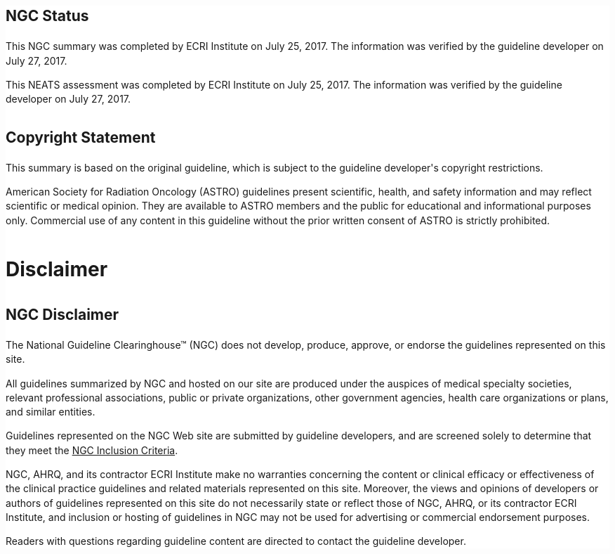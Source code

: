 ## NGC Status



This NGC summary was completed by ECRI Institute on July 25, 2017. The information was verified by the guideline developer on July 27, 2017.

This NEATS assessment was completed by ECRI Institute on July 25, 2017. The information was verified by the guideline developer on July 27, 2017.

## Copyright Statement



This summary is based on the original guideline, which is subject to the guideline developer's copyright restrictions.

American Society for Radiation Oncology (ASTRO) guidelines present scientific, health, and safety information and may reflect scientific or medical opinion. They are available to ASTRO members and the public for educational and informational purposes only. Commercial use of any content in this guideline without the prior written consent of ASTRO is strictly prohibited.

# Disclaimer

## NGC Disclaimer



The National Guideline Clearinghouse™ (NGC) does not develop, produce, approve, or endorse the guidelines represented on this site.

All guidelines summarized by NGC and hosted on our site are produced under the auspices of medical specialty societies, relevant professional associations, public or private organizations, other government agencies, health care organizations or plans, and similar entities.

Guidelines represented on the NGC Web site are submitted by guideline developers, and are screened solely to determine that they meet the [NGC Inclusion Criteria](/help-and-about/summaries/inclusion-criteria).

NGC, AHRQ, and its contractor ECRI Institute make no warranties concerning the content or clinical efficacy or effectiveness of the clinical practice guidelines and related materials represented on this site. Moreover, the views and opinions of developers or authors of guidelines represented on this site do not necessarily state or reflect those of NGC, AHRQ, or its contractor ECRI Institute, and inclusion or hosting of guidelines in NGC may not be used for advertising or commercial endorsement purposes.

Readers with questions regarding guideline content are directed to contact the guideline developer.

